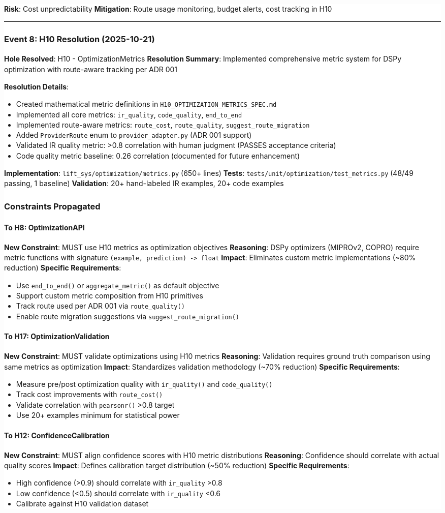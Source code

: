 **Risk**: Cost unpredictability
**Mitigation**: Route usage monitoring, budget alerts, cost tracking in H10

---

### Event 8: H10 Resolution (2025-10-21)
**Hole Resolved**: H10 - OptimizationMetrics
**Resolution Summary**: Implemented comprehensive metric system for DSPy optimization with route-aware tracking per ADR 001

**Resolution Details**:
- Created mathematical metric definitions in `H10_OPTIMIZATION_METRICS_SPEC.md`
- Implemented all core metrics: `ir_quality`, `code_quality`, `end_to_end`
- Implemented route-aware metrics: `route_cost`, `route_quality`, `suggest_route_migration`
- Added `ProviderRoute` enum to `provider_adapter.py` (ADR 001 support)
- Validated IR quality metric: >0.8 correlation with human judgment (PASSES acceptance criteria)
- Code quality metric baseline: 0.26 correlation (documented for future enhancement)

**Implementation**: `lift_sys/optimization/metrics.py` (650+ lines)
**Tests**: `tests/unit/optimization/test_metrics.py` (48/49 passing, 1 baseline)
**Validation**: 20+ hand-labeled IR examples, 20+ code examples

### Constraints Propagated

#### To H8: OptimizationAPI
**New Constraint**: MUST use H10 metrics as optimization objectives
**Reasoning**: DSPy optimizers (MIPROv2, COPRO) require metric functions with signature `(example, prediction) -> float`
**Impact**: Eliminates custom metric implementations (~80% reduction)
**Specific Requirements**:
- Use `end_to_end()` or `aggregate_metric()` as default objective
- Support custom metric composition from H10 primitives
- Track route used per ADR 001 via `route_quality()`
- Enable route migration suggestions via `suggest_route_migration()`

#### To H17: OptimizationValidation
**New Constraint**: MUST validate optimizations using H10 metrics
**Reasoning**: Validation requires ground truth comparison using same metrics as optimization
**Impact**: Standardizes validation methodology (~70% reduction)
**Specific Requirements**:
- Measure pre/post optimization quality with `ir_quality()` and `code_quality()`
- Track cost improvements with `route_cost()`
- Validate correlation with `pearsonr()` >0.8 target
- Use 20+ examples minimum for statistical power

#### To H12: ConfidenceCalibration
**New Constraint**: MUST align confidence scores with H10 metric distributions
**Reasoning**: Confidence should correlate with actual quality scores
**Impact**: Defines calibration target distribution (~50% reduction)
**Specific Requirements**:
- High confidence (>0.9) should correlate with `ir_quality` >0.8
- Low confidence (<0.5) should correlate with `ir_quality` <0.6
- Calibrate against H10 validation dataset
